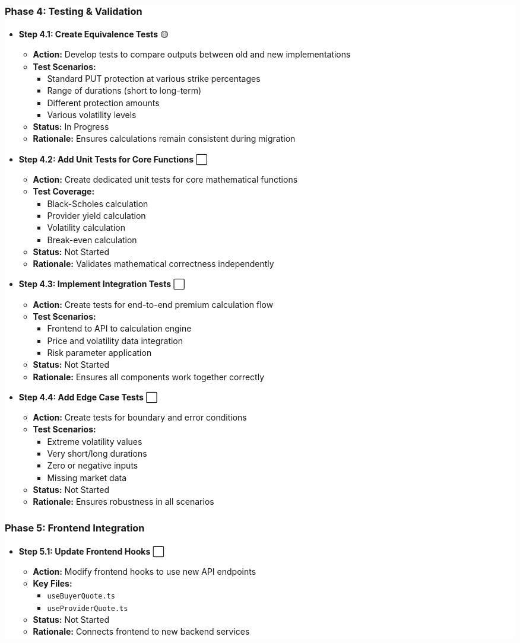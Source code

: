 ### Phase 4: Testing & Validation

- **Step 4.1: Create Equivalence Tests** 🟡

  - **Action:** Develop tests to compare outputs between old and new implementations
  - **Test Scenarios:**
    - Standard PUT protection at various strike percentages
    - Range of durations (short to long-term)
    - Different protection amounts
    - Various volatility levels
  - **Status:** In Progress
  - **Rationale:** Ensures calculations remain consistent during migration

- **Step 4.2: Add Unit Tests for Core Functions** ⬜

  - **Action:** Create dedicated unit tests for core mathematical functions
  - **Test Coverage:**
    - Black-Scholes calculation
    - Provider yield calculation
    - Volatility calculation
    - Break-even calculation
  - **Status:** Not Started
  - **Rationale:** Validates mathematical correctness independently

- **Step 4.3: Implement Integration Tests** ⬜

  - **Action:** Create tests for end-to-end premium calculation flow
  - **Test Scenarios:**
    - Frontend to API to calculation engine
    - Price and volatility data integration
    - Risk parameter application
  - **Status:** Not Started
  - **Rationale:** Ensures all components work together correctly

- **Step 4.4: Add Edge Case Tests** ⬜
  - **Action:** Create tests for boundary and error conditions
  - **Test Scenarios:**
    - Extreme volatility values
    - Very short/long durations
    - Zero or negative inputs
    - Missing market data
  - **Status:** Not Started
  - **Rationale:** Ensures robustness in all scenarios

### Phase 5: Frontend Integration

- **Step 5.1: Update Frontend Hooks** ⬜

  - **Action:** Modify frontend hooks to use new API endpoints
  - **Key Files:**
    - `useBuyerQuote.ts`
    - `useProviderQuote.ts`
  - **Status:** Not Started
  - **Rationale:** Connects frontend to new backend services
